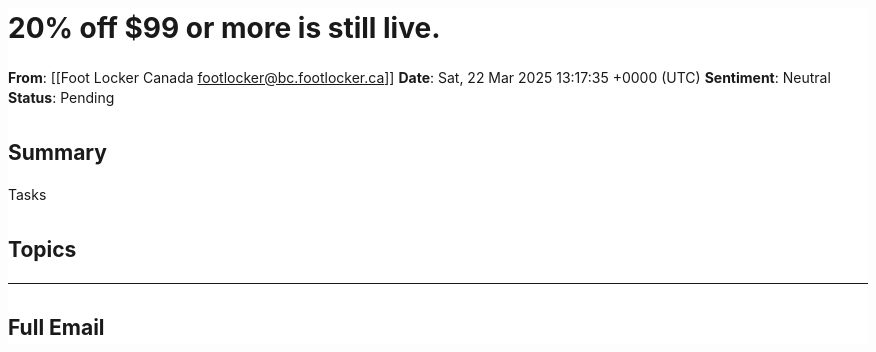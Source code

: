 # 20% off $99 or more is still live.
**From**: [[Foot Locker Canada <footlocker@bc.footlocker.ca>]]
**Date**: Sat, 22 Mar 2025 13:17:35 +0000 (UTC)
**Sentiment**: Neutral
**Status**: Pending

## Summary
<!DOCTYPE html>
<html>
<head>
<meta name=3D"viewport" content=3D"width=3Ddevice-width">
<meta ht...

## Tasks

## Topics


---

## Full Email
<!DOCTYPE html>
<html>
<head>
<meta name=3D"viewport" content=3D"width=3Ddevice-width">
<meta http-equiv=3D"Content-Type" content=3D"text/html; charset=3Dutf-8">
<meta name=3D"format-detection" content=3D"telephone=3Dno">
<title>None</title>
<link rel=3D"stylesheet" href=3D"https://partner-fonts.bluecore.com/footloc=
ker_ca/footlocker_ca_fonts_1717055764.css">
<style type=3D"text/css" media=3D"only screen and (max-width: 600px)">@medi=
a screen and (max-width: 600px) {div,p,a,li,span,td { -webkit-text-size-adj=
ust:none !important; }.flex-image {width: 100% !important;height: auto !imp=
ortant;}.flex-button {max-width:600px !important;width:100% !important;}.fl=
ex-button a {display: block !important;font-size: 18px !important;}.mobile-=
hide { display: none !important; }.desktop-hide {display: block !important;=
max-height: none !important;overflow: visible !important;float: none !impor=
tant;font-size: 12px !important;line-height: 1.5 !important;}.display-table=
 { display: table !important; }table.desktop-hide {display: table !importan=
t;}tr.desktop-hide {display: table-row !important;}.desktop-hide td,td.desk=
top-hide {display: table-cell !important;}.desktop-hide img,img.desktop-hid=
e {max-height: none !important;width: auto !important;}.desktop-hide .flex-=
image {width: 100% !important;}#content-table,.row,.fluid-row,.md-fluid-row=
,.row-spacer,#navigation,.row .col-1,.row .col-2,.row .col-3,.row .col-4,.r=
ow .col-5,.row .col-6,.row .col-7,.row .col-8,.row .col-9,.row .col-10,.row=
 .col-11,.col-12 { width: 100% !important; }.fluid-row .col-1,.md-fluid-row=
 .col-1 { width: 8.25% !important;}.fluid-row .col-2,.md-fluid-row .col-2 {=
 width: 16.5% !important;}.fluid-row .col-3,.md-fluid-row .col-3 { width: 2=
5% !important;}.fluid-row .col-4,.md-fluid-row .col-4 { width: 33% !importa=
nt;}.fluid-row .col-5,.md-fluid-row .col-5 { width: 41.25% !important;}.flu=
id-row .col-6,.md-fluid-row .col-6 { width: 50% !important;}.fluid-row .col=
-7,.md-fluid-row .col-7 { width: 57.75% !important;}.fluid-row .col-8,.md-f=
luid-row .col-8 { width: 66% !important;}.fluid-row .col-9,.md-fluid-row .c=
ol-8 { width: 74.25% !important;}.fluid-row .col-10,.md-fluid-row .col-10 {=
 width: 82.5% !important; }.fluid-row .col-11,.md-fluid-row .col-11 { width=
: 90.75% !important;}.m-block {width:100% !important; display: block !impor=
tant;}.m-align-left {text-align: left !important;}.m-align-center {text-ali=
gn: center !important;}.m-align-right {text-align: right !important;}.m-wid=
th-25 {width: 25% !important;}.m-width-33 {width: 33.33% !important;}.m-wid=
th-50 {width: 50% !important;}.m-width-66 {width: 66.66% !important;}.m-wid=
